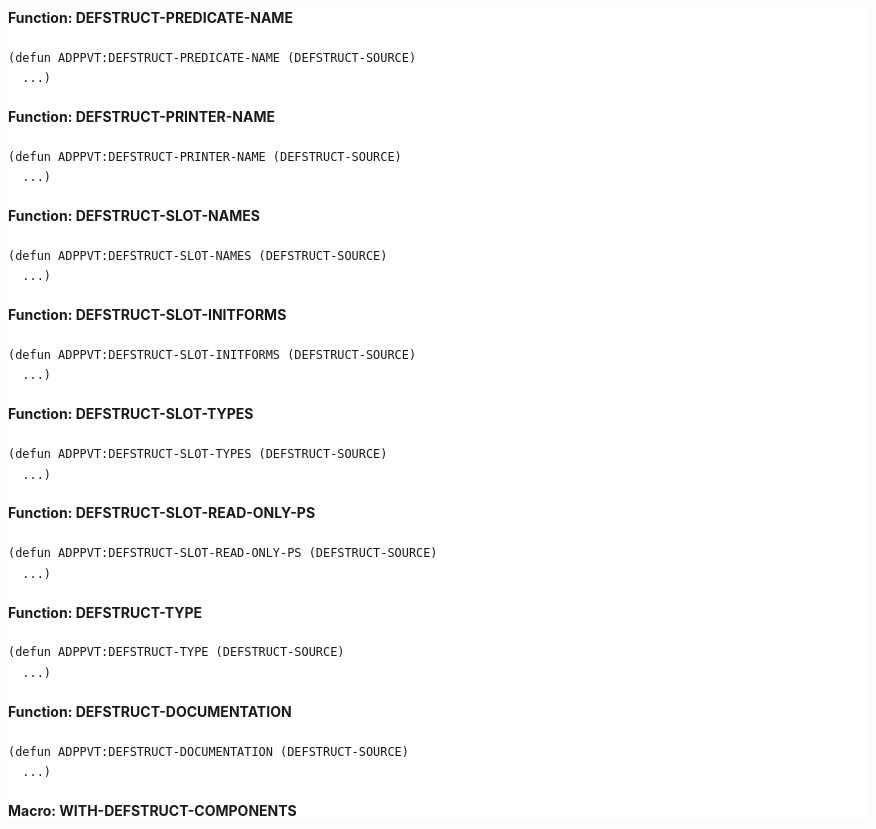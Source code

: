 #### Function: DEFSTRUCT-PREDICATE-NAME

```Lisp
(defun ADPPVT:DEFSTRUCT-PREDICATE-NAME (DEFSTRUCT-SOURCE)
  ...)
```

#### Function: DEFSTRUCT-PRINTER-NAME

```Lisp
(defun ADPPVT:DEFSTRUCT-PRINTER-NAME (DEFSTRUCT-SOURCE)
  ...)
```

#### Function: DEFSTRUCT-SLOT-NAMES

```Lisp
(defun ADPPVT:DEFSTRUCT-SLOT-NAMES (DEFSTRUCT-SOURCE)
  ...)
```

#### Function: DEFSTRUCT-SLOT-INITFORMS

```Lisp
(defun ADPPVT:DEFSTRUCT-SLOT-INITFORMS (DEFSTRUCT-SOURCE)
  ...)
```

#### Function: DEFSTRUCT-SLOT-TYPES

```Lisp
(defun ADPPVT:DEFSTRUCT-SLOT-TYPES (DEFSTRUCT-SOURCE)
  ...)
```

#### Function: DEFSTRUCT-SLOT-READ-ONLY-PS

```Lisp
(defun ADPPVT:DEFSTRUCT-SLOT-READ-ONLY-PS (DEFSTRUCT-SOURCE)
  ...)
```

#### Function: DEFSTRUCT-TYPE

```Lisp
(defun ADPPVT:DEFSTRUCT-TYPE (DEFSTRUCT-SOURCE)
  ...)
```

#### Function: DEFSTRUCT-DOCUMENTATION

```Lisp
(defun ADPPVT:DEFSTRUCT-DOCUMENTATION (DEFSTRUCT-SOURCE)
  ...)
```

#### Macro: WITH-DEFSTRUCT-COMPONENTS
